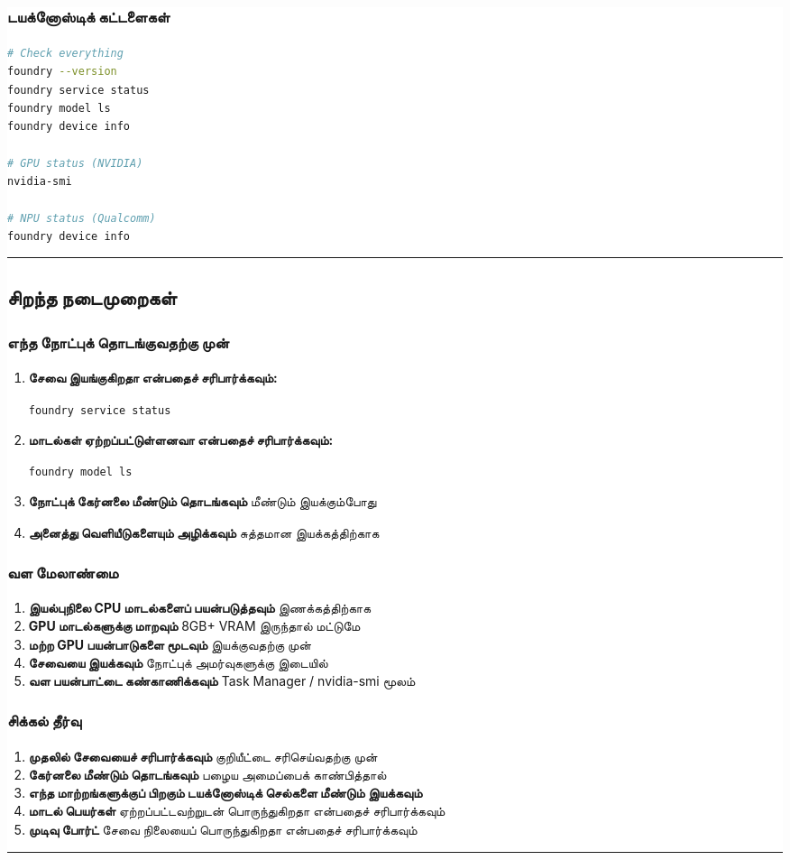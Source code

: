 ### டயக்னோஸ்டிக் கட்டளைகள்

```bash
# Check everything
foundry --version
foundry service status
foundry model ls
foundry device info

# GPU status (NVIDIA)
nvidia-smi

# NPU status (Qualcomm)
foundry device info
```

---

## சிறந்த நடைமுறைகள்

### எந்த நோட்புக் தொடங்குவதற்கு முன்

1. **சேவை இயங்குகிறதா என்பதைச் சரிபார்க்கவும்:**
   ```bash
   foundry service status
   ```

2. **மாடல்கள் ஏற்றப்பட்டுள்ளனவா என்பதைச் சரிபார்க்கவும்:**
   ```bash
   foundry model ls
   ```

3. **நோட்புக் கேர்னலை மீண்டும் தொடங்கவும்** மீண்டும் இயக்கும்போது

4. **அனைத்து வெளியீடுகளையும் அழிக்கவும்** சுத்தமான இயக்கத்திற்காக

### வள மேலாண்மை

1. **இயல்புநிலை CPU மாடல்களைப் பயன்படுத்தவும்** இணக்கத்திற்காக
2. **GPU மாடல்களுக்கு மாறவும்** 8GB+ VRAM இருந்தால் மட்டுமே
3. **மற்ற GPU பயன்பாடுகளை மூடவும்** இயக்குவதற்கு முன்
4. **சேவையை இயக்கவும்** நோட்புக் அமர்வுகளுக்கு இடையில்
5. **வள பயன்பாட்டை கண்காணிக்கவும்** Task Manager / nvidia-smi மூலம்

### சிக்கல் தீர்வு

1. **முதலில் சேவையைச் சரிபார்க்கவும்** குறியீட்டை சரிசெய்வதற்கு முன்
2. **கேர்னலை மீண்டும் தொடங்கவும்** பழைய அமைப்பைக் காண்பித்தால்
3. **எந்த மாற்றங்களுக்குப் பிறகும் டயக்னோஸ்டிக் செல்களை மீண்டும் இயக்கவும்**
4. **மாடல் பெயர்கள்** ஏற்றப்பட்டவற்றுடன் பொருந்துகிறதா என்பதைச் சரிபார்க்கவும்
5. **முடிவு போர்ட்** சேவை நிலையைப் பொருந்துகிறதா என்பதைச் சரிபார்க்கவும்

---
